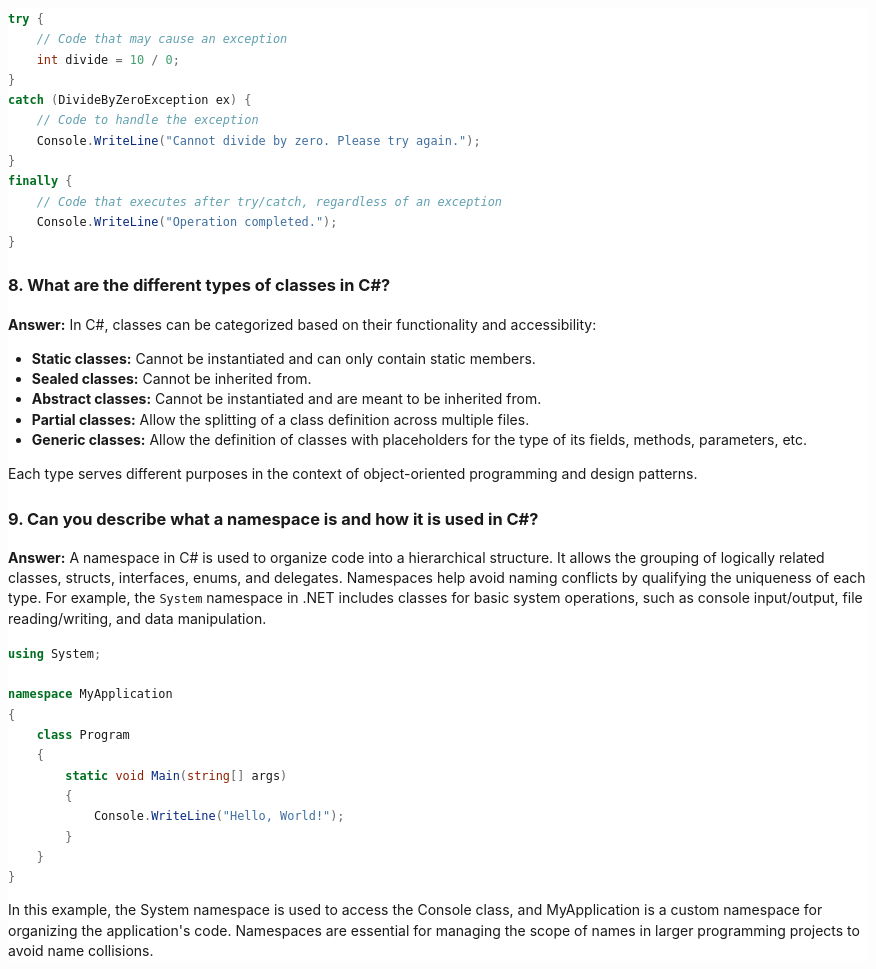```csharp
try {
    // Code that may cause an exception
    int divide = 10 / 0;
}
catch (DivideByZeroException ex) {
    // Code to handle the exception
    Console.WriteLine("Cannot divide by zero. Please try again.");
}
finally {
    // Code that executes after try/catch, regardless of an exception
    Console.WriteLine("Operation completed.");
}
```

### 8. What are the different types of classes in C#?

**Answer:** In C#, classes can be categorized based on their functionality and accessibility:

- **Static classes:** Cannot be instantiated and can only contain static members.
- **Sealed classes:** Cannot be inherited from.
- **Abstract classes:** Cannot be instantiated and are meant to be inherited from.
- **Partial classes:** Allow the splitting of a class definition across multiple files.
- **Generic classes:** Allow the definition of classes with placeholders for the type of its fields, methods, parameters, etc.

Each type serves different purposes in the context of object-oriented programming and design patterns.

### 9. Can you describe what a namespace is and how it is used in C#?

**Answer:** A namespace in C# is used to organize code into a hierarchical structure. It allows the grouping of logically related classes, structs, interfaces, enums, and delegates. Namespaces help avoid naming conflicts by qualifying the uniqueness of each type. For example, the `System` namespace in .NET includes classes for basic system operations, such as console input/output, file reading/writing, and data manipulation.

```csharp
using System;

namespace MyApplication
{
    class Program
    {
        static void Main(string[] args)
        {
            Console.WriteLine("Hello, World!");
        }
    }
}
```

In this example, the System namespace is used to access the Console class, and MyApplication is a custom namespace for organizing the application's code. Namespaces are essential for managing the scope of names in larger programming projects to avoid name collisions.

